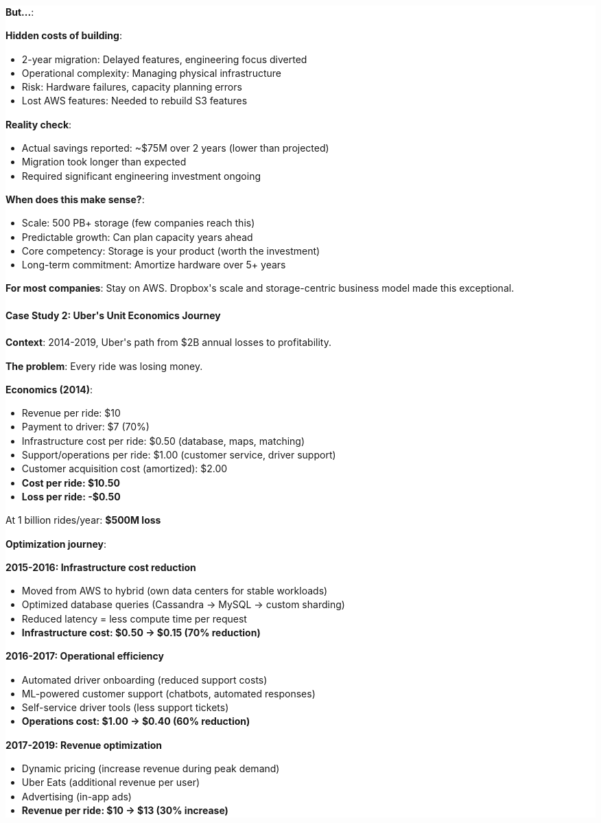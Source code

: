 **But...**:

**Hidden costs of building**:
- 2-year migration: Delayed features, engineering focus diverted
- Operational complexity: Managing physical infrastructure
- Risk: Hardware failures, capacity planning errors
- Lost AWS features: Needed to rebuild S3 features

**Reality check**:
- Actual savings reported: ~$75M over 2 years (lower than projected)
- Migration took longer than expected
- Required significant engineering investment ongoing

**When does this make sense?**:
- Scale: 500 PB+ storage (few companies reach this)
- Predictable growth: Can plan capacity years ahead
- Core competency: Storage is your product (worth the investment)
- Long-term commitment: Amortize hardware over 5+ years

**For most companies**: Stay on AWS. Dropbox's scale and storage-centric business model made this exceptional.

#### Case Study 2: Uber's Unit Economics Journey

**Context**: 2014-2019, Uber's path from $2B annual losses to profitability.

**The problem**: Every ride was losing money.

**Economics (2014)**:
- Revenue per ride: $10
- Payment to driver: $7 (70%)
- Infrastructure cost per ride: $0.50 (database, maps, matching)
- Support/operations per ride: $1.00 (customer service, driver support)
- Customer acquisition cost (amortized): $2.00
- **Cost per ride: $10.50**
- **Loss per ride: -$0.50**

At 1 billion rides/year: **$500M loss**

**Optimization journey**:

**2015-2016: Infrastructure cost reduction**
- Moved from AWS to hybrid (own data centers for stable workloads)
- Optimized database queries (Cassandra → MySQL → custom sharding)
- Reduced latency = less compute time per request
- **Infrastructure cost: $0.50 → $0.15 (70% reduction)**

**2016-2017: Operational efficiency**
- Automated driver onboarding (reduced support costs)
- ML-powered customer support (chatbots, automated responses)
- Self-service driver tools (less support tickets)
- **Operations cost: $1.00 → $0.40 (60% reduction)**

**2017-2019: Revenue optimization**
- Dynamic pricing (increase revenue during peak demand)
- Uber Eats (additional revenue per user)
- Advertising (in-app ads)
- **Revenue per ride: $10 → $13 (30% increase)**

